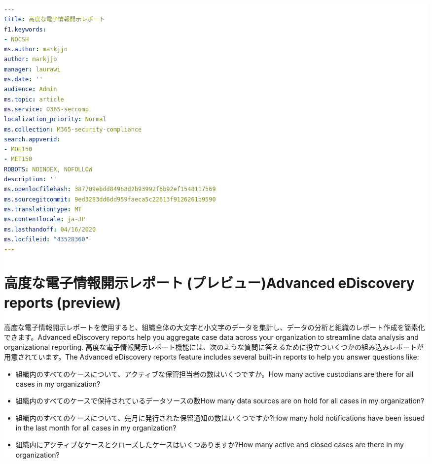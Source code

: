 ```yaml
---
title: 高度な電子情報開示レポート
f1.keywords:
- NOCSH
ms.author: markjjo
author: markjjo
manager: laurawi
ms.date: ''
audience: Admin
ms.topic: article
ms.service: O365-seccomp
localization_priority: Normal
ms.collection: M365-security-compliance
search.appverid:
- MOE150
- MET150
ROBOTS: NOINDEX, NOFOLLOW
description: ''
ms.openlocfilehash: 387709ebdd84968d2b93992f6b92ef1548117569
ms.sourcegitcommit: 9ed3283dd6dd959faeca5c22613f9126261b9590
ms.translationtype: MT
ms.contentlocale: ja-JP
ms.lasthandoff: 04/16/2020
ms.locfileid: "43528360"
---
```

# <a name="advanced-ediscovery-reports-preview"></a><span data-ttu-id="70f1e-102">高度な電子情報開示レポート (プレビュー)</span><span class="sxs-lookup"><span data-stu-id="70f1e-102">Advanced eDiscovery reports (preview)</span></span>

<span data-ttu-id="70f1e-103">高度な電子情報開示レポートを使用すると、組織全体の大文字と小文字のデータを集計し、データの分析と組織のレポート作成を簡素化できます。</span><span class="sxs-lookup"><span data-stu-id="70f1e-103">Advanced eDiscovery reports help you aggregate case data across your organization to streamline data analysis and organizational reporting.</span></span> <span data-ttu-id="70f1e-104">高度な電子情報開示レポート機能には、次のような質問に答えるために役立ついくつかの組み込みレポートが用意されています。</span><span class="sxs-lookup"><span data-stu-id="70f1e-104">The Advanced eDiscovery reports feature includes several built-in reports to help you answer questions like:</span></span>

- <span data-ttu-id="70f1e-105">組織内のすべてのケースについて、アクティブな保管担当者の数はいくつですか。</span><span class="sxs-lookup"><span data-stu-id="70f1e-105">How many active custodians are there for all cases in my organization?</span></span>

- <span data-ttu-id="70f1e-106">組織内のすべてのケースで保持されているデータソースの数</span><span class="sxs-lookup"><span data-stu-id="70f1e-106">How many data sources are on hold for all cases in my organization?</span></span>

- <span data-ttu-id="70f1e-107">組織内のすべてのケースについて、先月に発行された保留通知の数はいくつですか?</span><span class="sxs-lookup"><span data-stu-id="70f1e-107">How many hold notifications have been issued in the last month for all cases in my organization?</span></span>

- <span data-ttu-id="70f1e-108">組織内にアクティブなケースとクローズしたケースはいくつありますか?</span><span class="sxs-lookup"><span data-stu-id="70f1e-108">How many active and closed cases are there in my organization?</span></span>
